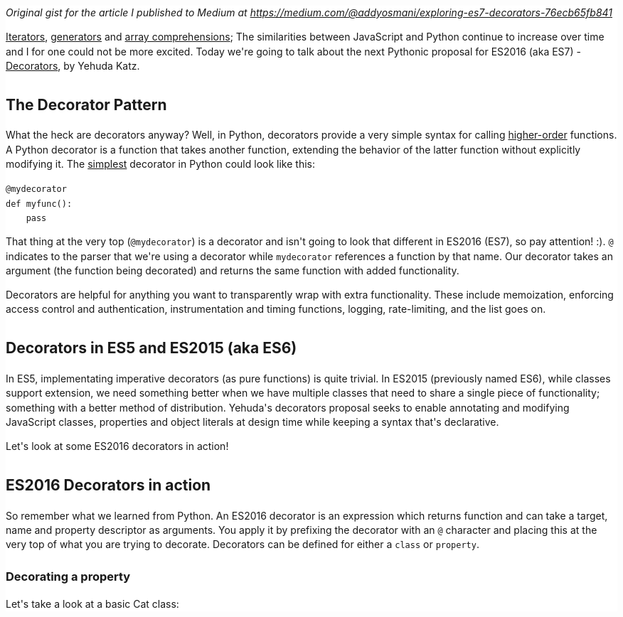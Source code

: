 *Original gist for the article I published to Medium at https://medium.com/@addyosmani/exploring-es7-decorators-76ecb65fb841*

[Iterators](http://jakearchibald.com/2014/iterators-gonna-iterate/), [generators](http://www.2ality.com/2015/03/es6-generators.html) and [array comprehensions](https://developer.mozilla.org/en-US/docs/Web/JavaScript/Reference/Operators/Array_comprehensions); The similarities between JavaScript and Python continue to increase over time and I for one could not be more excited. Today we're going to talk about the next Pythonic proposal for ES2016 (aka ES7) - [Decorators](https://github.com/wycats/javascript-decorators), by Yehuda Katz.

## The Decorator Pattern

What the heck are decorators anyway? Well, in Python, decorators provide a very simple syntax for calling [higher-order](https://en.wikipedia.org/wiki/Higher-order_function) functions. A Python decorator is a function that takes another function, extending the behavior of the latter function without explicitly modifying it. The [simplest](http://www.saltycrane.com/blog/2010/03/simple-python-decorator-examples/) decorator in Python could look like this:

```
@mydecorator
def myfunc():
    pass
```

That thing at the very top (`@mydecorator`) is a decorator and isn't going to look that different in ES2016 (ES7), so pay attention! :). `@` indicates to the parser that we're using a decorator while `mydecorator` references a function by that name. Our decorator takes an argument (the function being decorated) and returns the same function with added functionality.

Decorators are helpful for anything you want to transparently wrap with extra functionality. These include memoization, enforcing access control and authentication, instrumentation and timing functions, logging, rate-limiting, and the list goes on.

## Decorators in ES5 and ES2015 (aka ES6)

In ES5, implementating imperative decorators (as pure functions) is quite trivial. In ES2015 (previously named ES6), while classes support extension, we need something better when we have multiple classes that need to share a single piece of functionality; something with a better method of distribution. Yehuda's decorators proposal seeks to enable annotating and modifying JavaScript classes, properties and object literals at design time while keeping a syntax that's declarative. 

Let's look at some ES2016 decorators in action!

## ES2016 Decorators in action

So remember what we learned from Python. An ES2016 decorator is an expression which returns function and can take a target, name and property descriptor as arguments. You apply it by prefixing the decorator with an `@` character and placing this at the very top of what you are trying to decorate. Decorators can be defined for either a `class` or `property`.

### Decorating a property

Let's take a look at a basic Cat class:
